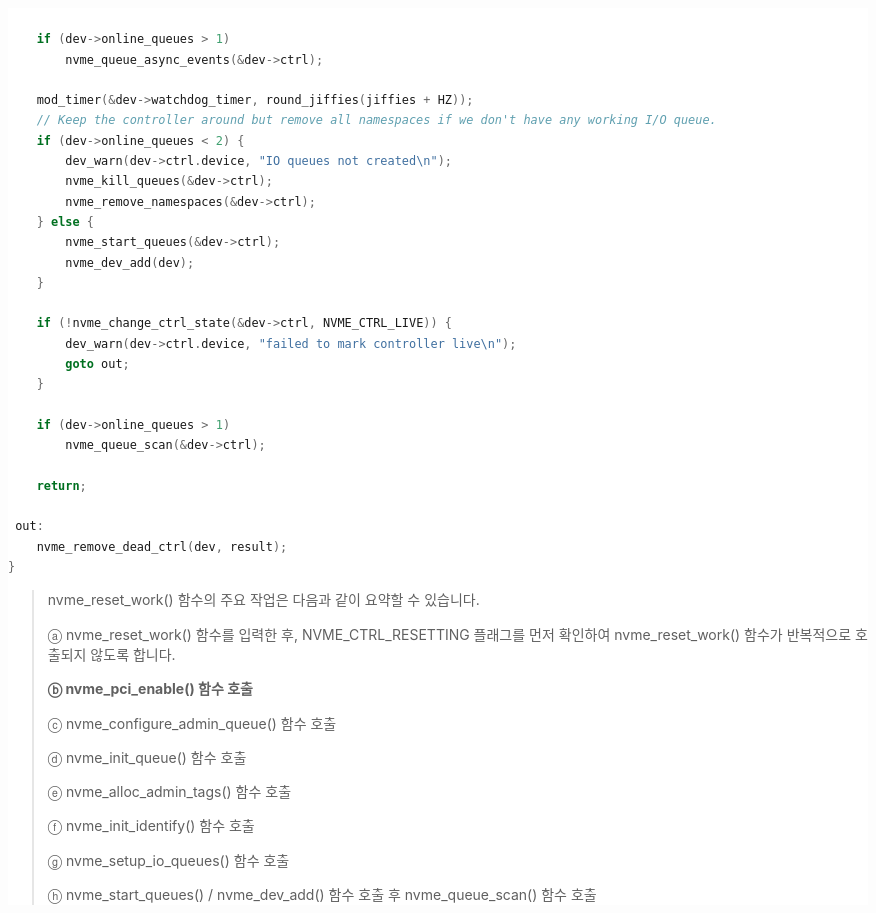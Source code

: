 ```c

	if (dev->online_queues > 1)
		nvme_queue_async_events(&dev->ctrl);

	mod_timer(&dev->watchdog_timer, round_jiffies(jiffies + HZ));
	// Keep the controller around but remove all namespaces if we don't have any working I/O queue.
	if (dev->online_queues < 2) {
		dev_warn(dev->ctrl.device, "IO queues not created\n");
		nvme_kill_queues(&dev->ctrl);
		nvme_remove_namespaces(&dev->ctrl);
	} else {
		nvme_start_queues(&dev->ctrl);
		nvme_dev_add(dev);
	}

	if (!nvme_change_ctrl_state(&dev->ctrl, NVME_CTRL_LIVE)) {
		dev_warn(dev->ctrl.device, "failed to mark controller live\n");
		goto out;
	}

	if (dev->online_queues > 1)
		nvme_queue_scan(&dev->ctrl);

    return;

 out:
	nvme_remove_dead_ctrl(dev, result);
}
```



> nvme_reset_work() 함수의 주요 작업은 다음과 같이 요약할 수 있습니다.
>
> ⓐ nvme_reset_work() 함수를 입력한 후, NVME_CTRL_RESETTING 플래그를 먼저 확인하여 nvme_reset_work() 함수가 반복적으로 호출되지 않도록 합니다.
>
> **ⓑ nvme_pci_enable() 함수 호출**
>
> ⓒ nvme_configure_admin_queue() 함수 호출
>
> ⓓ nvme_init_queue() 함수 호출
>
> ⓔ nvme_alloc_admin_tags() 함수 호출
>
> ⓕ nvme_init_identify() 함수 호출
>
> ⓖ nvme_setup_io_queues() 함수 호출
>
> ⓗ nvme_start_queues() / nvme_dev_add() 함수 호출 후 nvme_queue_scan() 함수 호출


